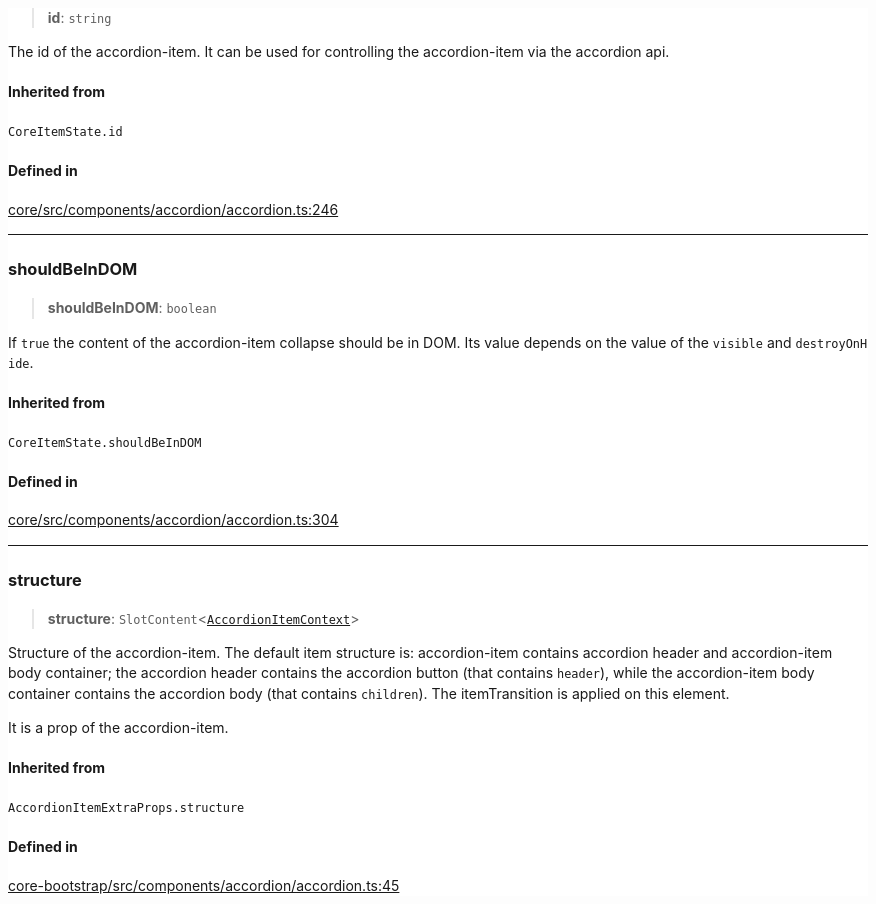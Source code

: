 > **id**: `string`

The id of the accordion-item. It can be used for controlling the accordion-item via the accordion api.

#### Inherited from

`CoreItemState.id`

#### Defined in

[core/src/components/accordion/accordion.ts:246](https://github.com/AmadeusITGroup/AgnosUI/blob/e311275aceb138b2e14f6bd7738190e3851e05d8/core/src/components/accordion/accordion.ts#L246)

***

### shouldBeInDOM

> **shouldBeInDOM**: `boolean`

If `true` the content of the accordion-item collapse should be in DOM. Its value depends on the
value of the `visible` and `destroyOnHide`.

#### Inherited from

`CoreItemState.shouldBeInDOM`

#### Defined in

[core/src/components/accordion/accordion.ts:304](https://github.com/AmadeusITGroup/AgnosUI/blob/e311275aceb138b2e14f6bd7738190e3851e05d8/core/src/components/accordion/accordion.ts#L304)

***

### structure

> **structure**: `SlotContent`\<[`AccordionItemContext`](AccordionItemContext.md)\>

Structure of the accordion-item. The default item structure is: accordion-item
contains accordion header and accordion-item body container; the accordion header contains the accordion button
(that contains `header`), while the accordion-item body container contains the accordion body (that contains `children`).
The itemTransition is applied on this element.

It is a prop of the accordion-item.

#### Inherited from

`AccordionItemExtraProps.structure`

#### Defined in

[core-bootstrap/src/components/accordion/accordion.ts:45](https://github.com/AmadeusITGroup/AgnosUI/blob/e311275aceb138b2e14f6bd7738190e3851e05d8/core-bootstrap/src/components/accordion/accordion.ts#L45)
